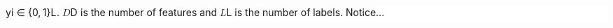 </annotation></semantics></math></span><span class="katex-html" aria-hidden="true"><span class="base"><span class="strut" style="height:0.7335em;vertical-align:-0.1944em;"></span><span class="mord"><span class="mord mathnormal" style="margin-right:0.03588em;">y</span><span class="msupsub"><span class="vlist-t vlist-t2"><span class="vlist-r"><span class="vlist" style="height:0.3117em;"><span style="top:-2.55em;margin-left:-0.0359em;margin-right:0.05em;"><span class="pstrut" style="height:2.7em;"></span><span class="sizing reset-size6 size3 mtight"><span class="mord mathnormal mtight">i</span></span></span></span><span class="vlist-s">​</span></span><span class="vlist-r"><span class="vlist" style="height:0.15em;"><span></span></span></span></span></span></span><span class="mspace" style="margin-right:0.2778em;"></span><span class="mrel">∈</span><span class="mspace" style="margin-right:0.2778em;"></span></span><span class="base"><span class="strut" style="height:1.0913em;vertical-align:-0.25em;"></span><span class="mopen">{</span><span class="mord">0</span><span class="mpunct">,</span><span class="mspace" style="margin-right:0.1667em;"></span><span class="mord">1</span><span class="mclose"><span class="mclose">}</span><span class="msupsub"><span class="vlist-t"><span class="vlist-r"><span class="vlist" style="height:0.8413em;"><span style="top:-3.063em;margin-right:0.05em;"><span class="pstrut" style="height:2.7em;"></span><span class="sizing reset-size6 size3 mtight"><span class="mord mathnormal mtight">L</span></span></span></span></span></span></span></span></span></span></span>. <span class="katex"><span class="katex-mathml"><math xmlns="http://www.w3.org/1998/Math/MathML"><semantics><mrow><mi>D</mi></mrow><annotation encoding="application/x-tex"> D </annotation></semantics></math></span><span class="katex-html" aria-hidden="true"><span class="base"><span class="strut" style="height:0.6833em;"></span><span class="mord mathnormal" style="margin-right:0.02778em;">D</span></span></span></span> is the number of features and <span class="katex"><span class="katex-mathml"><math xmlns="http://www.w3.org/1998/Math/MathML"><semantics><mrow><mi>L</mi></mrow><annotation encoding="application/x-tex"> L </annotation></semantics></math></span><span class="katex-html" aria-hidden="true"><span class="base"><span class="strut" style="height:0.6833em;"></span><span class="mord mathnormal">L</span></span></span></span> is the number of labels. Notice...</p>